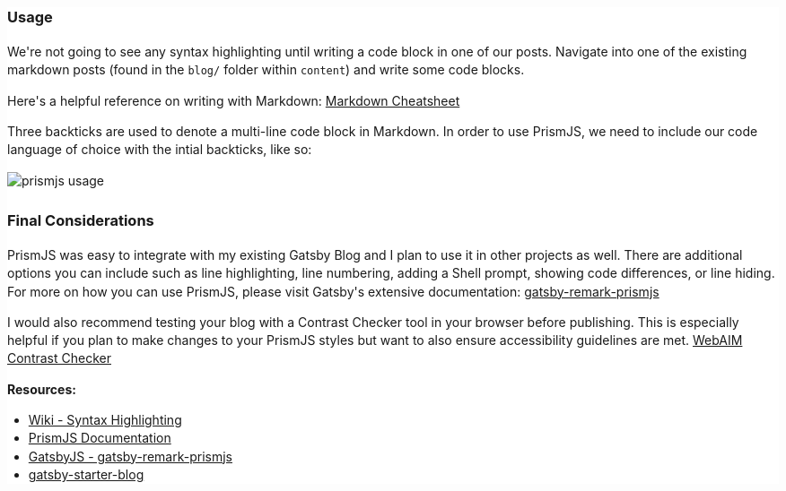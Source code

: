 ### Usage

We're not going to see any syntax highlighting until writing a code block in one of our posts. Navigate into one of the existing markdown posts (found in the `blog/` folder within `content`) and write some code blocks.

Here's a helpful reference on writing with Markdown: [Markdown Cheatsheet](https://www.markdownguide.org/cheat-sheet/)

Three backticks are used to denote a multi-line code block in Markdown. In order to use PrismJS, we need to include our code language of choice with the intial backticks, like so:

![prismjs usage](../../images/syntax-highlight.png)

### Final Considerations

PrismJS was easy to integrate with my existing Gatsby Blog and I plan to use it in other projects as well. There are additional options you can include such as line highlighting, line numbering, adding a Shell prompt, showing code differences, or line hiding. For more on how you can use PrismJS, please visit Gatsby's extensive documentation: [gatsby-remark-prismjs](https://www.gatsbyjs.com/plugins/gatsby-remark-prismjs/)

I would also recommend testing your blog with a Contrast Checker tool in your browser before publishing. This is especially helpful if you plan to make changes to your PrismJS styles but want to also ensure accessibility guidelines are met. [WebAIM Contrast Checker](https://webaim.org/resources/contrastchecker/)

**Resources:**

- [Wiki - Syntax Highlighting](https://en.wikipedia.org/wiki/Syntax_highlighting)
- [PrismJS Documentation](https://prismjs.com/)
- [GatsbyJS - gatsby-remark-prismjs](https://www.gatsbyjs.com/plugins/gatsby-remark-prismjs/)
- [gatsby-starter-blog](https://www.gatsbyjs.com/starters/gatsbyjs/gatsby-starter-blog)
